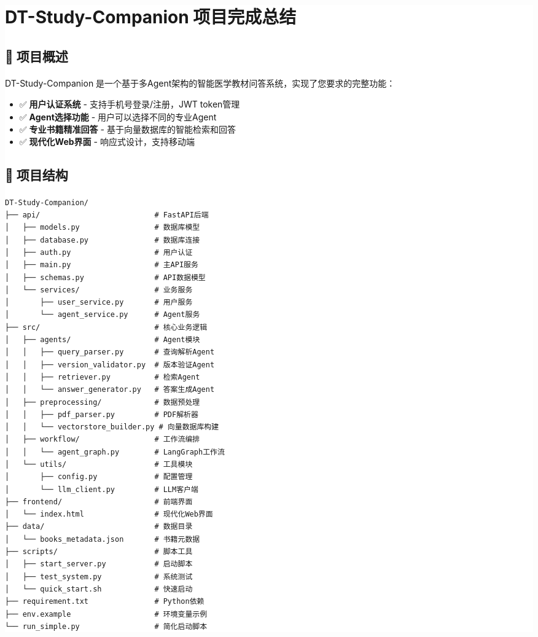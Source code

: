 # DT-Study-Companion 项目完成总结

## 🎯 项目概述

DT-Study-Companion 是一个基于多Agent架构的智能医学教材问答系统，实现了您要求的完整功能：

- ✅ **用户认证系统** - 支持手机号登录/注册，JWT token管理
- ✅ **Agent选择功能** - 用户可以选择不同的专业Agent
- ✅ **专业书籍精准回答** - 基于向量数据库的智能检索和回答
- ✅ **现代化Web界面** - 响应式设计，支持移动端

## 📁 项目结构

```
DT-Study-Companion/
├── api/                          # FastAPI后端
│   ├── models.py                 # 数据库模型
│   ├── database.py               # 数据库连接
│   ├── auth.py                   # 用户认证
│   ├── main.py                   # 主API服务
│   ├── schemas.py                # API数据模型
│   └── services/                 # 业务服务
│       ├── user_service.py       # 用户服务
│       └── agent_service.py      # Agent服务
├── src/                          # 核心业务逻辑
│   ├── agents/                   # Agent模块
│   │   ├── query_parser.py       # 查询解析Agent
│   │   ├── version_validator.py  # 版本验证Agent
│   │   ├── retriever.py          # 检索Agent
│   │   └── answer_generator.py   # 答案生成Agent
│   ├── preprocessing/            # 数据预处理
│   │   ├── pdf_parser.py         # PDF解析器
│   │   └── vectorstore_builder.py # 向量数据库构建
│   ├── workflow/                 # 工作流编排
│   │   └── agent_graph.py        # LangGraph工作流
│   └── utils/                    # 工具模块
│       ├── config.py             # 配置管理
│       └── llm_client.py         # LLM客户端
├── frontend/                     # 前端界面
│   └── index.html                # 现代化Web界面
├── data/                         # 数据目录
│   └── books_metadata.json       # 书籍元数据
├── scripts/                      # 脚本工具
│   ├── start_server.py           # 启动脚本
│   ├── test_system.py            # 系统测试
│   └── quick_start.sh            # 快速启动
├── requirement.txt               # Python依赖
├── env.example                   # 环境变量示例
└── run_simple.py                 # 简化启动脚本
```
